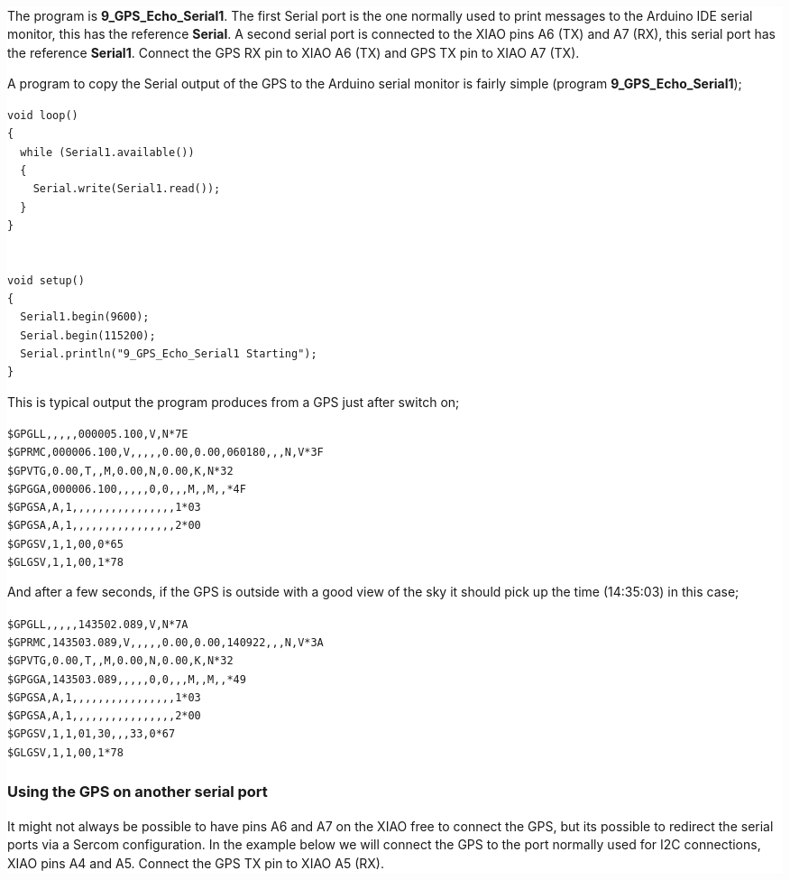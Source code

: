The program is **9\_GPS\_Echo\_Serial1**. The first Serial port is the one normally used to print messages to the Arduino IDE serial monitor, this has the reference **Serial**. A second serial port is connected to the XIAO pins A6 (TX) and A7 (RX), this serial port has the reference **Serial1**. Connect the GPS RX pin to XIAO A6 (TX) and GPS TX pin to XIAO A7 (TX). 

A program to copy the Serial output of the GPS to the Arduino serial monitor is fairly simple (program **9\_GPS\_Echo\_Serial1**);


    void loop()
    {
      while (Serial1.available())
      {
        Serial.write(Serial1.read());
      }
    }
    
    
    void setup()
    {
      Serial1.begin(9600);
      Serial.begin(115200);
      Serial.println("9_GPS_Echo_Serial1 Starting");
    }
 

This is typical output the program produces from a GPS just after switch on;

    $GPGLL,,,,,000005.100,V,N*7E
    $GPRMC,000006.100,V,,,,,0.00,0.00,060180,,,N,V*3F
    $GPVTG,0.00,T,,M,0.00,N,0.00,K,N*32
    $GPGGA,000006.100,,,,,0,0,,,M,,M,,*4F
    $GPGSA,A,1,,,,,,,,,,,,,,,,1*03
    $GPGSA,A,1,,,,,,,,,,,,,,,,2*00
    $GPGSV,1,1,00,0*65
    $GLGSV,1,1,00,1*78

And after a few seconds, if the GPS is outside with a good view of the sky it should pick up the time (14:35:03) in this case;

    $GPGLL,,,,,143502.089,V,N*7A
    $GPRMC,143503.089,V,,,,,0.00,0.00,140922,,,N,V*3A
    $GPVTG,0.00,T,,M,0.00,N,0.00,K,N*32
    $GPGGA,143503.089,,,,,0,0,,,M,,M,,*49
    $GPGSA,A,1,,,,,,,,,,,,,,,,1*03
    $GPGSA,A,1,,,,,,,,,,,,,,,,2*00
    $GPGSV,1,1,01,30,,,33,0*67
    $GLGSV,1,1,00,1*78


### Using the GPS on another serial port

It might not always be possible to have pins A6 and A7 on the XIAO free to connect the GPS, but its possible to redirect the serial ports via a Sercom configuration. In the example below we will connect the GPS to the port normally used for I2C connections, XIAO pins A4 and A5. Connect the GPS TX pin to XIAO A5 (RX). 
